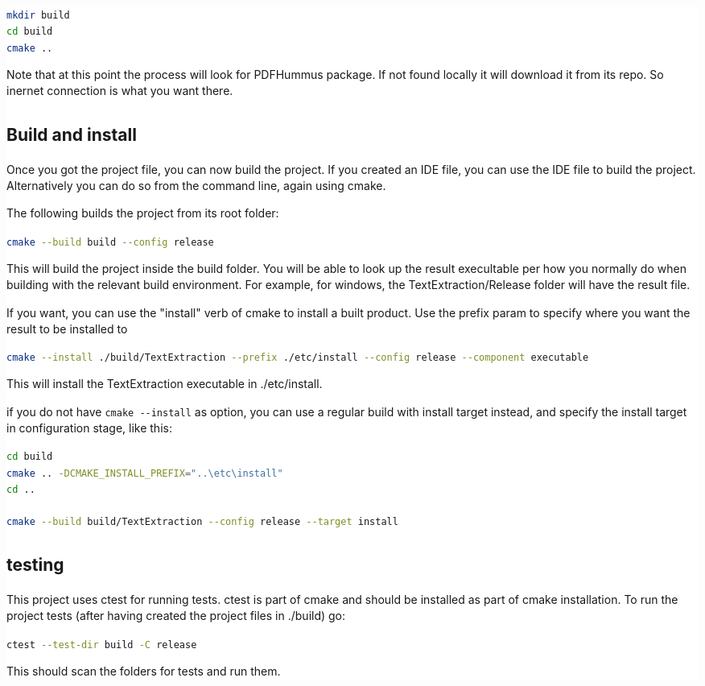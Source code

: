 ```bash
mkdir build
cd build
cmake ..
```

Note that at this point the process will look for PDFHummus package. If not found locally it will download it from its repo. So inernet connection is what you want there.

## Build and install

Once you got the project file, you can now build the project. If you created an IDE file, you can use the IDE file to build the project.
Alternatively you can do so from the command line, again using cmake. 

The following builds the project from its root folder:
```bash
cmake --build build --config release
```

This will build the project inside the build folder. You will be able to look up the result execultable per how you normally do when building with the relevant build environment. For example, for windows,  the TextExtraction/Release folder will have the result file.

If you want, you can use the "install" verb of cmake to install a built product. Use the prefix param to specify where you want the result to be installed to

```bash
cmake --install ./build/TextExtraction --prefix ./etc/install --config release --component executable
```

This will install the TextExtraction executable in ./etc/install.

if you do not have `cmake --install` as option, you can use a regular build with install target instead, and specify the install target in configuration stage, like this:

```bash
cd build
cmake .. -DCMAKE_INSTALL_PREFIX="..\etc\install"
cd ..

cmake --build build/TextExtraction --config release --target install 
```

## testing

This project uses ctest for running tests. ctest is part of cmake and should be installed as part of cmake installation.
To run the project tests (after having created the project files in ./build) go:

```bash
ctest --test-dir build -C release
```

This should scan the folders for tests and run them.

